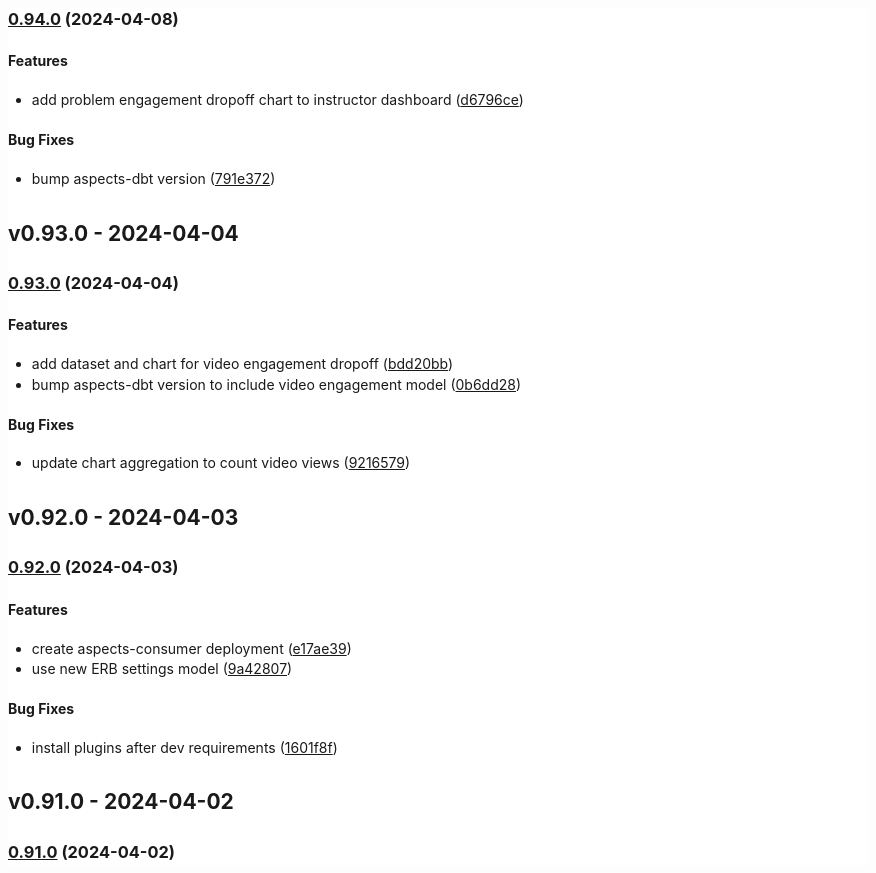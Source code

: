 ### [0.94.0](https://github.com/openedx/tutor-contrib-aspects/compare/v0.93.0...v0.94.0) (2024-04-08)

#### Features

* add problem engagement dropoff chart to instructor dashboard ([d6796ce](https://github.com/openedx/tutor-contrib-aspects/commit/d6796ce5d80226e4930c74d5d2cb1df6ef77732c))

#### Bug Fixes

* bump aspects-dbt version ([791e372](https://github.com/openedx/tutor-contrib-aspects/commit/791e37291e5d315c76ae18a1cb2b64949738f70d))

## v0.93.0 - 2024-04-04

### [0.93.0](https://github.com/openedx/tutor-contrib-aspects/compare/v0.92.0...v0.93.0) (2024-04-04)

#### Features

* add dataset and chart for video engagement dropoff ([bdd20bb](https://github.com/openedx/tutor-contrib-aspects/commit/bdd20bb773b390e8003035ef1c6e66407601518f))
* bump aspects-dbt version to include video engagement model ([0b6dd28](https://github.com/openedx/tutor-contrib-aspects/commit/0b6dd28aee9954887089859e963cf69ebd07779d))

#### Bug Fixes

* update chart aggregation to count video views ([9216579](https://github.com/openedx/tutor-contrib-aspects/commit/921657938cf8806a6d12731158634e463d788c9a))

## v0.92.0 - 2024-04-03

### [0.92.0](https://github.com/openedx/tutor-contrib-aspects/compare/v0.91.0...v0.92.0) (2024-04-03)

#### Features

* create aspects-consumer deployment ([e17ae39](https://github.com/openedx/tutor-contrib-aspects/commit/e17ae3979a12857f8c04d4a6923bd2d2460eb514))
* use new ERB settings model ([9a42807](https://github.com/openedx/tutor-contrib-aspects/commit/9a42807e4e420d6379dfec017149cb4833503ecc))

#### Bug Fixes

* install plugins after dev requirements ([1601f8f](https://github.com/openedx/tutor-contrib-aspects/commit/1601f8f134bb5854186e0dda2ec4fe9a45dec1f6))

## v0.91.0 - 2024-04-02

### [0.91.0](https://github.com/openedx/tutor-contrib-aspects/compare/v0.90.0...v0.91.0) (2024-04-02)
